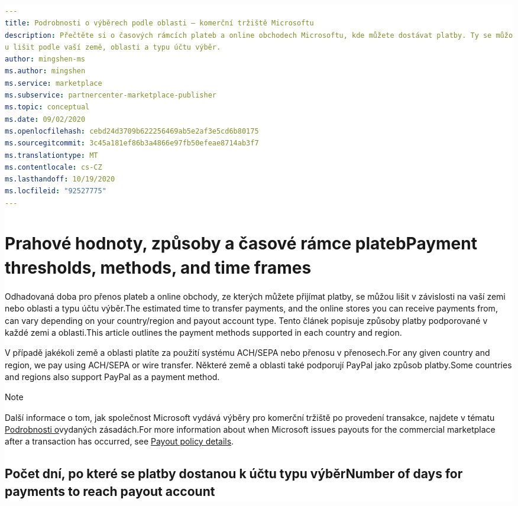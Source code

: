 ```yaml
---
title: Podrobnosti o výběrech podle oblasti – komerční tržiště Microsoftu
description: Přečtěte si o časových rámcích plateb a online obchodech Microsoftu, kde můžete dostávat platby. Ty se můžou lišit podle vaší země, oblasti a typu účtu výběr.
author: mingshen-ms
ms.author: mingshen
ms.service: marketplace
ms.subservice: partnercenter-marketplace-publisher
ms.topic: conceptual
ms.date: 09/02/2020
ms.openlocfilehash: cebd24d3709b622256469ab5e2af3e5cd6b80175
ms.sourcegitcommit: 3c45a181ef86b3a4866e97fb50efeae8714ab3f7
ms.translationtype: MT
ms.contentlocale: cs-CZ
ms.lasthandoff: 10/19/2020
ms.locfileid: "92527775"
---
```

# <a name="payment-thresholds-methods-and-time-frames"></a><span data-ttu-id="a01c0-104">Prahové hodnoty, způsoby a časové rámce plateb</span><span class="sxs-lookup"><span data-stu-id="a01c0-104">Payment thresholds, methods, and time frames</span></span>

<span data-ttu-id="a01c0-105">Odhadovaná doba pro přenos plateb a online obchody, ze kterých můžete přijímat platby, se můžou lišit v závislosti na vaší zemi nebo oblasti a typu účtu výběr.</span><span class="sxs-lookup"><span data-stu-id="a01c0-105">The estimated time to transfer payments, and the online stores you can receive payments from, can vary depending on your country/region and payout account type.</span></span> <span data-ttu-id="a01c0-106">Tento článek popisuje způsoby platby podporované v každé zemi a oblasti.</span><span class="sxs-lookup"><span data-stu-id="a01c0-106">This article outlines the payment methods supported in each country and region.</span></span>

<span data-ttu-id="a01c0-107">V případě jakékoli země a oblasti platíte za použití systému ACH/SEPA nebo přenosu v přenosech.</span><span class="sxs-lookup"><span data-stu-id="a01c0-107">For any given country and region, we pay using ACH/SEPA or wire transfer.</span></span> <span data-ttu-id="a01c0-108">Některé země a oblasti také podporují PayPal jako způsob platby.</span><span class="sxs-lookup"><span data-stu-id="a01c0-108">Some countries and regions also support PayPal as a payment method.</span></span>

> [!NOTE]
> <span data-ttu-id="a01c0-109">Další informace o tom, jak společnost Microsoft vydává výběry pro komerční tržiště po provedení transakce, najdete v tématu [Podrobnosti o](payout-policy-details.md)vydaných zásadách.</span><span class="sxs-lookup"><span data-stu-id="a01c0-109">For more information about when Microsoft issues payouts for the commercial marketplace after a transaction has occurred, see [Payout policy details](payout-policy-details.md).</span></span>

## <a name="number-of-days-for-payments-to-reach-payout-account"></a><span data-ttu-id="a01c0-110">Počet dní, po které se platby dostanou k účtu typu výběr</span><span class="sxs-lookup"><span data-stu-id="a01c0-110">Number of days for payments to reach payout account</span></span>
